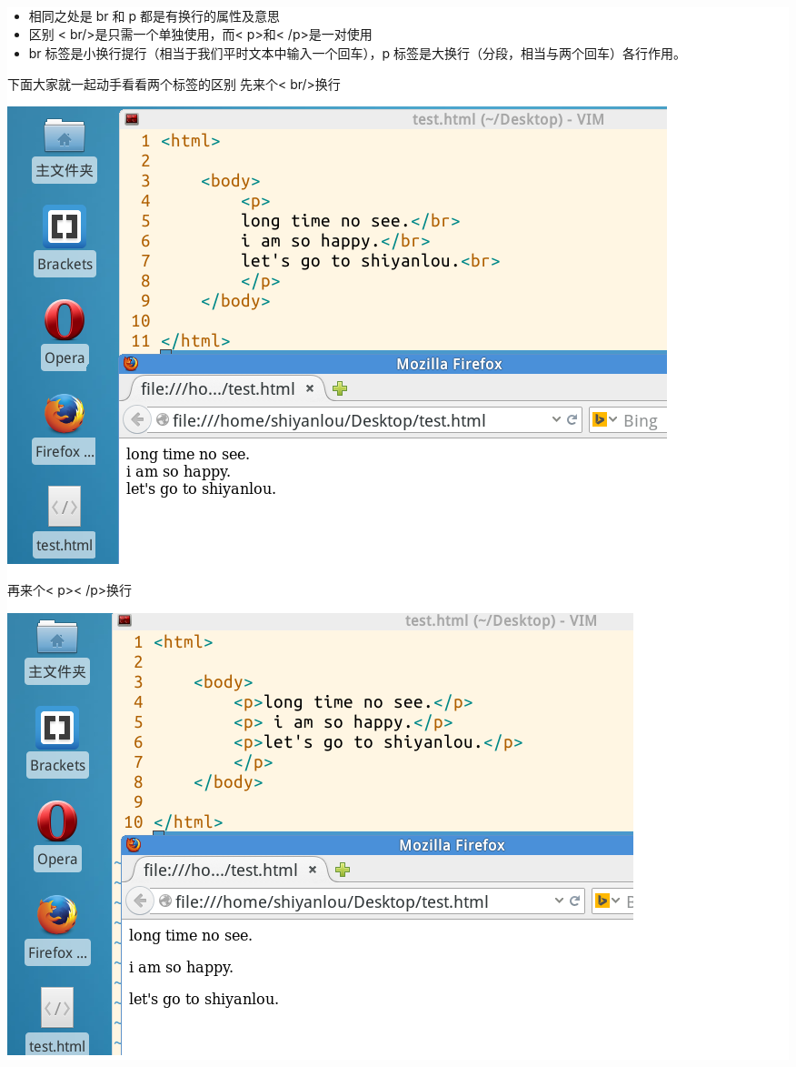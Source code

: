 *   相同之处是 br 和 p 都是有换行的属性及意思
*   区别 < br/>是只需一个单独使用，而< p>和< /p>是一对使用
*   br 标签是小换行提行（相当于我们平时文本中输入一个回车），p 标签是大换行（分段，相当与两个回车）各行作用。

下面大家就一起动手看看两个标签的区别 先来个< br/>换行

![图片描述信息](img/userid20407labid118time1423199233442.jpg)

再来个< p>< /p>换行

![图片描述信息](img/userid20407labid118time1423199267732.jpg)
